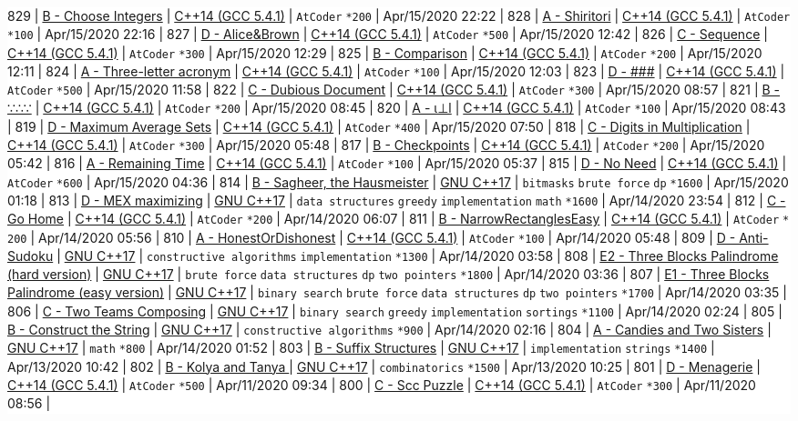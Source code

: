 829 | [B - Choose Integers](https://atcoder.jp/contests/abc060/tasks/abc060_b) | [C++14 (GCC 5.4.1)](./atcoder/abc060/B.cpp) | `AtCoder` `*200` | Apr/15/2020 22:22 | 
828 | [A - Shiritori](https://atcoder.jp/contests/abc060/tasks/abc060_a) | [C++14 (GCC 5.4.1)](./atcoder/abc060/A.cpp) | `AtCoder` `*100` | Apr/15/2020 22:16 | 
827 | [D - Alice&Brown](https://atcoder.jp/contests/abc059/tasks/arc072_b) | [C++14 (GCC 5.4.1)](./atcoder/abc059/D.cpp) | `AtCoder` `*500` | Apr/15/2020 12:42 | 
826 | [C - Sequence](https://atcoder.jp/contests/abc059/tasks/arc072_a) | [C++14 (GCC 5.4.1)](./atcoder/abc059/C.cpp) | `AtCoder` `*300` | Apr/15/2020 12:29 | 
825 | [B - Comparison](https://atcoder.jp/contests/abc059/tasks/abc059_b) | [C++14 (GCC 5.4.1)](./atcoder/abc059/B.cpp) | `AtCoder` `*200` | Apr/15/2020 12:11 | 
824 | [A - Three-letter acronym](https://atcoder.jp/contests/abc059/tasks/abc059_a) | [C++14 (GCC 5.4.1)](./atcoder/abc059/A.cpp) | `AtCoder` `*100` | Apr/15/2020 12:03 | 
823 | [D - ###](https://atcoder.jp/contests/abc058/tasks/arc071_b) | [C++14 (GCC 5.4.1)](./atcoder/abc058/D.cpp) | `AtCoder` `*500` | Apr/15/2020 11:58 | 
822 | [C - Dubious Document](https://atcoder.jp/contests/abc058/tasks/arc071_a) | [C++14 (GCC 5.4.1)](./atcoder/abc058/C.cpp) | `AtCoder` `*300` | Apr/15/2020 08:57 | 
821 | [B - ∵∴∵](https://atcoder.jp/contests/abc058/tasks/abc058_b) | [C++14 (GCC 5.4.1)](./atcoder/abc058/B.cpp) | `AtCoder` `*200` | Apr/15/2020 08:45 | 
820 | [A - ι⊥l](https://atcoder.jp/contests/abc058/tasks/abc058_a) | [C++14 (GCC 5.4.1)](./atcoder/abc058/A.cpp) | `AtCoder` `*100` | Apr/15/2020 08:43 | 
819 | [D - Maximum Average Sets](https://atcoder.jp/contests/abc057/tasks/abc057_d) | [C++14 (GCC 5.4.1)](./atcoder/abc057/D.cpp) | `AtCoder` `*400` | Apr/15/2020 07:50 | 
818 | [C - Digits in Multiplication](https://atcoder.jp/contests/abc057/tasks/abc057_c) | [C++14 (GCC 5.4.1)](./atcoder/abc057/C.cpp) | `AtCoder` `*300` | Apr/15/2020 05:48 | 
817 | [B - Checkpoints](https://atcoder.jp/contests/abc057/tasks/abc057_b) | [C++14 (GCC 5.4.1)](./atcoder/abc057/B.cpp) | `AtCoder` `*200` | Apr/15/2020 05:42 | 
816 | [A - Remaining Time](https://atcoder.jp/contests/abc057/tasks/abc057_a) | [C++14 (GCC 5.4.1)](./atcoder/abc057/A.cpp) | `AtCoder` `*100` | Apr/15/2020 05:37 | 
815 | [D - No Need](https://atcoder.jp/contests/abc056/tasks/arc070_b) | [C++14 (GCC 5.4.1)](./atcoder/abc056/D.cpp) | `AtCoder` `*600` | Apr/15/2020 04:36 | 
814 | [B - Sagheer, the Hausmeister](https://codeforces.com/contest/812/problem/B) | [GNU C++17](./codeforces/812/B.cpp) | `bitmasks` `brute force` `dp` `*1600` | Apr/15/2020 01:18 | 
813 | [D - MEX maximizing](https://codeforces.com/contest/1294/problem/D) | [GNU C++17](./codeforces/1294/D.cpp) | `data structures` `greedy` `implementation` `math` `*1600` | Apr/14/2020 23:54 | 
812 | [C - Go Home](https://atcoder.jp/contests/abc056/tasks/arc070_a) | [C++14 (GCC 5.4.1)](./atcoder/abc056/C.cpp) | `AtCoder` `*200` | Apr/14/2020 06:07 | 
811 | [B - NarrowRectanglesEasy](https://atcoder.jp/contests/abc056/tasks/abc056_b) | [C++14 (GCC 5.4.1)](./atcoder/abc056/B.cpp) | `AtCoder` `*200` | Apr/14/2020 05:56 | 
810 | [A - HonestOrDishonest](https://atcoder.jp/contests/abc056/tasks/abc056_a) | [C++14 (GCC 5.4.1)](./atcoder/abc056/A.cpp) | `AtCoder` `*100` | Apr/14/2020 05:48 | 
809 | [D - Anti-Sudoku](https://codeforces.com/contest/1335/problem/D) | [GNU C++17](./codeforces/1335/D.cpp) | `constructive algorithms` `implementation` `*1300` | Apr/14/2020 03:58 | 
808 | [E2 - Three Blocks Palindrome (hard version)](https://codeforces.com/contest/1335/problem/E2) | [GNU C++17](./codeforces/1335/E2.cpp) | `brute force` `data structures` `dp` `two pointers` `*1800` | Apr/14/2020 03:36 | 
807 | [E1 - Three Blocks Palindrome (easy version)](https://codeforces.com/contest/1335/problem/E1) | [GNU C++17](./codeforces/1335/E1.cpp) | `binary search` `brute force` `data structures` `dp` `two pointers` `*1700` | Apr/14/2020 03:35 | 
806 | [C - Two Teams Composing](https://codeforces.com/contest/1335/problem/C) | [GNU C++17](./codeforces/1335/C.cpp) | `binary search` `greedy` `implementation` `sortings` `*1100` | Apr/14/2020 02:24 | 
805 | [B - Construct the String](https://codeforces.com/contest/1335/problem/B) | [GNU C++17](./codeforces/1335/B.cpp) | `constructive algorithms` `*900` | Apr/14/2020 02:16 | 
804 | [A - Candies and Two Sisters](https://codeforces.com/contest/1335/problem/A) | [GNU C++17](./codeforces/1335/A.cpp) | `math` `*800` | Apr/14/2020 01:52 | 
803 | [B - Suffix Structures](https://codeforces.com/contest/448/problem/B) | [GNU C++17](./codeforces/448/B.cpp) | `implementation` `strings` `*1400` | Apr/13/2020 10:42 | 
802 | [B - Kolya and Tanya ](https://codeforces.com/contest/584/problem/B) | [GNU C++17](./codeforces/584/B.cpp) | `combinatorics` `*1500` | Apr/13/2020 10:25 | 
801 | [D - Menagerie](https://atcoder.jp/contests/abc055/tasks/arc069_b) | [C++14 (GCC 5.4.1)](./atcoder/abc055/D.cpp) | `AtCoder` `*500` | Apr/11/2020 09:34 | 
800 | [C - Scc Puzzle](https://atcoder.jp/contests/abc055/tasks/arc069_a) | [C++14 (GCC 5.4.1)](./atcoder/abc055/C.cpp) | `AtCoder` `*300` | Apr/11/2020 08:56 | 